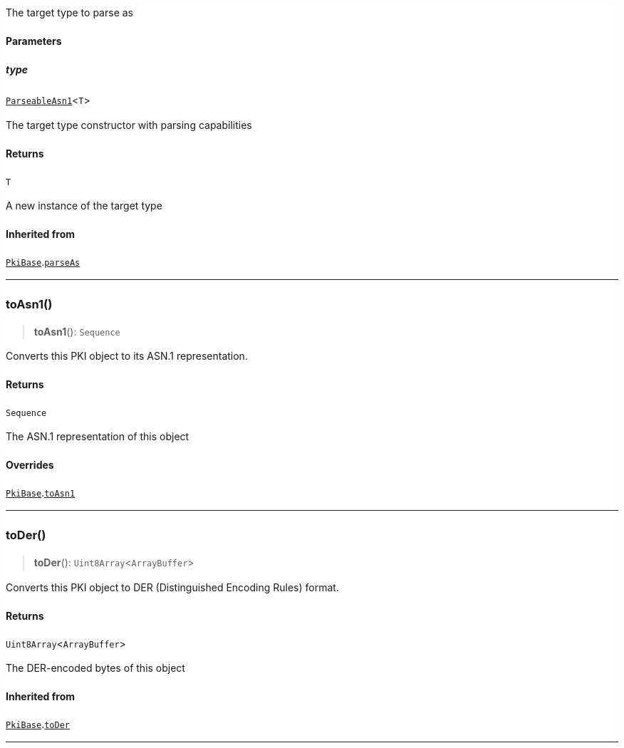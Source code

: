 The target type to parse as

#### Parameters

##### type

[`ParseableAsn1`](../../../core/PkiBase/type-aliases/ParseableAsn1.md)\<`T`\>

The target type constructor with parsing capabilities

#### Returns

`T`

A new instance of the target type

#### Inherited from

[`PkiBase`](../../../core/PkiBase/classes/PkiBase.md).[`parseAs`](../../../core/PkiBase/classes/PkiBase.md#parseas)

---

### toAsn1()

> **toAsn1**(): `Sequence`

Converts this PKI object to its ASN.1 representation.

#### Returns

`Sequence`

The ASN.1 representation of this object

#### Overrides

[`PkiBase`](../../../core/PkiBase/classes/PkiBase.md).[`toAsn1`](../../../core/PkiBase/classes/PkiBase.md#toasn1)

---

### toDer()

> **toDer**(): `Uint8Array`\<`ArrayBuffer`\>

Converts this PKI object to DER (Distinguished Encoding Rules) format.

#### Returns

`Uint8Array`\<`ArrayBuffer`\>

The DER-encoded bytes of this object

#### Inherited from

[`PkiBase`](../../../core/PkiBase/classes/PkiBase.md).[`toDer`](../../../core/PkiBase/classes/PkiBase.md#toder)

---
